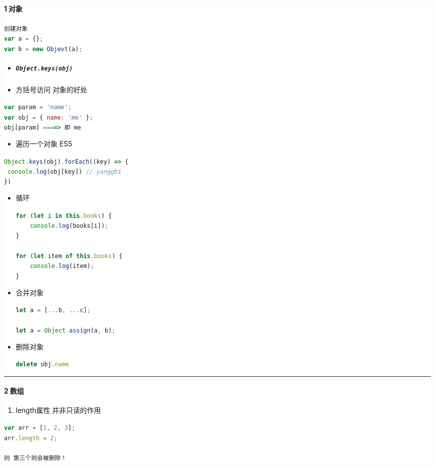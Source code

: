 #### 1 对象

```js
创建对象
var a = {};
var b = new Objevt(a);
```

- ##### 	`Object.keys(obj)`


- 方括号访问 对象的好处

```javascript
var param = 'name';
var obj = { name: 'me' };
obj[param] ====> 即 me
```

- 遍历一个对象 ES5

```js
Object.keys(obj).forEach((key) => {
 console.log(obj[key]) // yanggb1
})
```

- 循环

  ```js
  for (let i in this.books) {
      console.log(books[i]);
  }
  
  for (let item of this.books) {
      console.log(item);
  }
  ```

- 合并对象

  ```js
  let a = [...b, ...c];
  
  let a = Object.assign(a, b);
  ```

- 删除对象

  ```js
  delete obj.name
  ```

----

#### 2 数组

1.  length属性 并非只读的作用

   ```js
   var arr = [1, 2, 3];
   arr.length = 2;
   
   则 第三个则会被删除！
   ```
